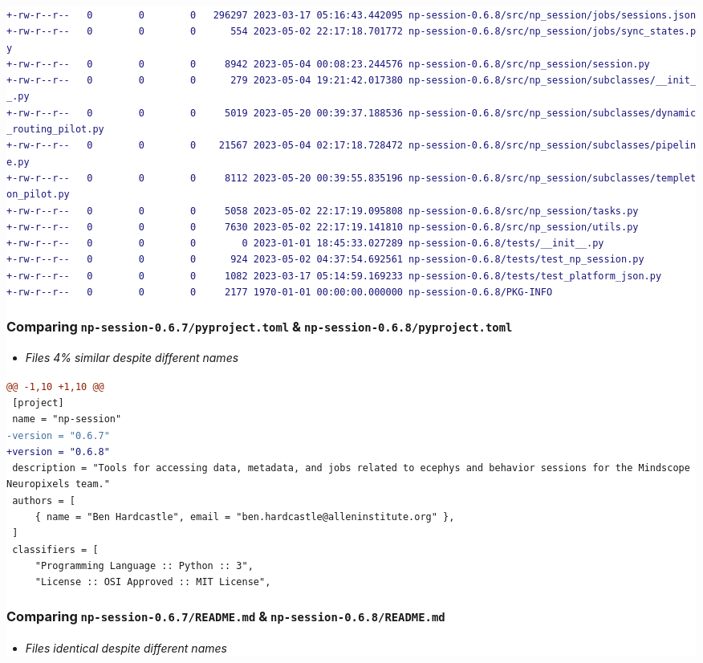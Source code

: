 ```diff
+-rw-r--r--   0        0        0   296297 2023-03-17 05:16:43.442095 np-session-0.6.8/src/np_session/jobs/sessions.json
+-rw-r--r--   0        0        0      554 2023-05-02 22:17:18.701772 np-session-0.6.8/src/np_session/jobs/sync_states.py
+-rw-r--r--   0        0        0     8942 2023-05-04 00:08:23.244576 np-session-0.6.8/src/np_session/session.py
+-rw-r--r--   0        0        0      279 2023-05-04 19:21:42.017380 np-session-0.6.8/src/np_session/subclasses/__init__.py
+-rw-r--r--   0        0        0     5019 2023-05-20 00:39:37.188536 np-session-0.6.8/src/np_session/subclasses/dynamic_routing_pilot.py
+-rw-r--r--   0        0        0    21567 2023-05-04 02:17:18.728472 np-session-0.6.8/src/np_session/subclasses/pipeline.py
+-rw-r--r--   0        0        0     8112 2023-05-20 00:39:55.835196 np-session-0.6.8/src/np_session/subclasses/templeton_pilot.py
+-rw-r--r--   0        0        0     5058 2023-05-02 22:17:19.095808 np-session-0.6.8/src/np_session/tasks.py
+-rw-r--r--   0        0        0     7630 2023-05-02 22:17:19.141810 np-session-0.6.8/src/np_session/utils.py
+-rw-r--r--   0        0        0        0 2023-01-01 18:45:33.027289 np-session-0.6.8/tests/__init__.py
+-rw-r--r--   0        0        0      924 2023-05-02 04:37:54.692561 np-session-0.6.8/tests/test_np_session.py
+-rw-r--r--   0        0        0     1082 2023-03-17 05:14:59.169233 np-session-0.6.8/tests/test_platform_json.py
+-rw-r--r--   0        0        0     2177 1970-01-01 00:00:00.000000 np-session-0.6.8/PKG-INFO
```

### Comparing `np-session-0.6.7/pyproject.toml` & `np-session-0.6.8/pyproject.toml`

 * *Files 4% similar despite different names*

```diff
@@ -1,10 +1,10 @@
 [project]
 name = "np-session"
-version = "0.6.7"
+version = "0.6.8"
 description = "Tools for accessing data, metadata, and jobs related to ecephys and behavior sessions for the Mindscope Neuropixels team."
 authors = [
     { name = "Ben Hardcastle", email = "ben.hardcastle@alleninstitute.org" },
 ]
 classifiers = [
     "Programming Language :: Python :: 3",
     "License :: OSI Approved :: MIT License",
```

### Comparing `np-session-0.6.7/README.md` & `np-session-0.6.8/README.md`

 * *Files identical despite different names*

